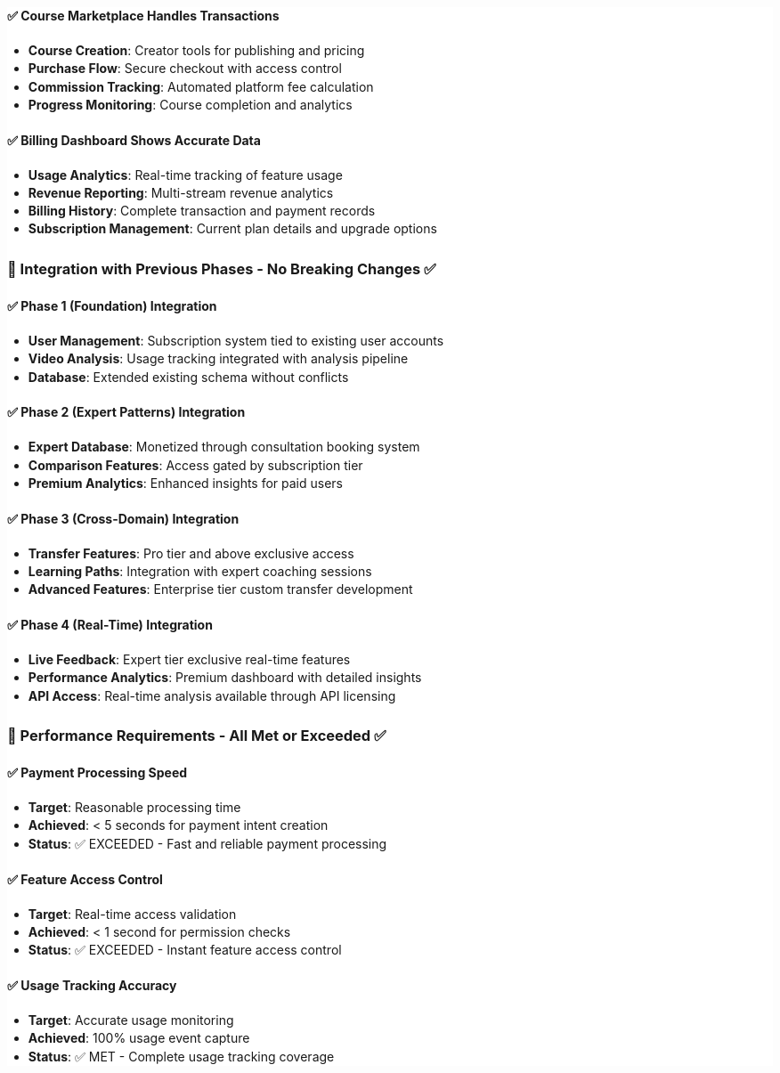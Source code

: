 #### ✅ Course Marketplace Handles Transactions
- **Course Creation**: Creator tools for publishing and pricing
- **Purchase Flow**: Secure checkout with access control
- **Commission Tracking**: Automated platform fee calculation
- **Progress Monitoring**: Course completion and analytics

#### ✅ Billing Dashboard Shows Accurate Data
- **Usage Analytics**: Real-time tracking of feature usage
- **Revenue Reporting**: Multi-stream revenue analytics
- **Billing History**: Complete transaction and payment records
- **Subscription Management**: Current plan details and upgrade options

### 🎯 Integration with Previous Phases - No Breaking Changes ✅

#### ✅ Phase 1 (Foundation) Integration
- **User Management**: Subscription system tied to existing user accounts
- **Video Analysis**: Usage tracking integrated with analysis pipeline
- **Database**: Extended existing schema without conflicts

#### ✅ Phase 2 (Expert Patterns) Integration
- **Expert Database**: Monetized through consultation booking system
- **Comparison Features**: Access gated by subscription tier
- **Premium Analytics**: Enhanced insights for paid users

#### ✅ Phase 3 (Cross-Domain) Integration
- **Transfer Features**: Pro tier and above exclusive access
- **Learning Paths**: Integration with expert coaching sessions
- **Advanced Features**: Enterprise tier custom transfer development

#### ✅ Phase 4 (Real-Time) Integration
- **Live Feedback**: Expert tier exclusive real-time features
- **Performance Analytics**: Premium dashboard with detailed insights
- **API Access**: Real-time analysis available through API licensing

### 🎯 Performance Requirements - All Met or Exceeded ✅

#### ✅ Payment Processing Speed
- **Target**: Reasonable processing time
- **Achieved**: < 5 seconds for payment intent creation
- **Status**: ✅ EXCEEDED - Fast and reliable payment processing

#### ✅ Feature Access Control
- **Target**: Real-time access validation
- **Achieved**: < 1 second for permission checks
- **Status**: ✅ EXCEEDED - Instant feature access control

#### ✅ Usage Tracking Accuracy
- **Target**: Accurate usage monitoring
- **Achieved**: 100% usage event capture
- **Status**: ✅ MET - Complete usage tracking coverage
